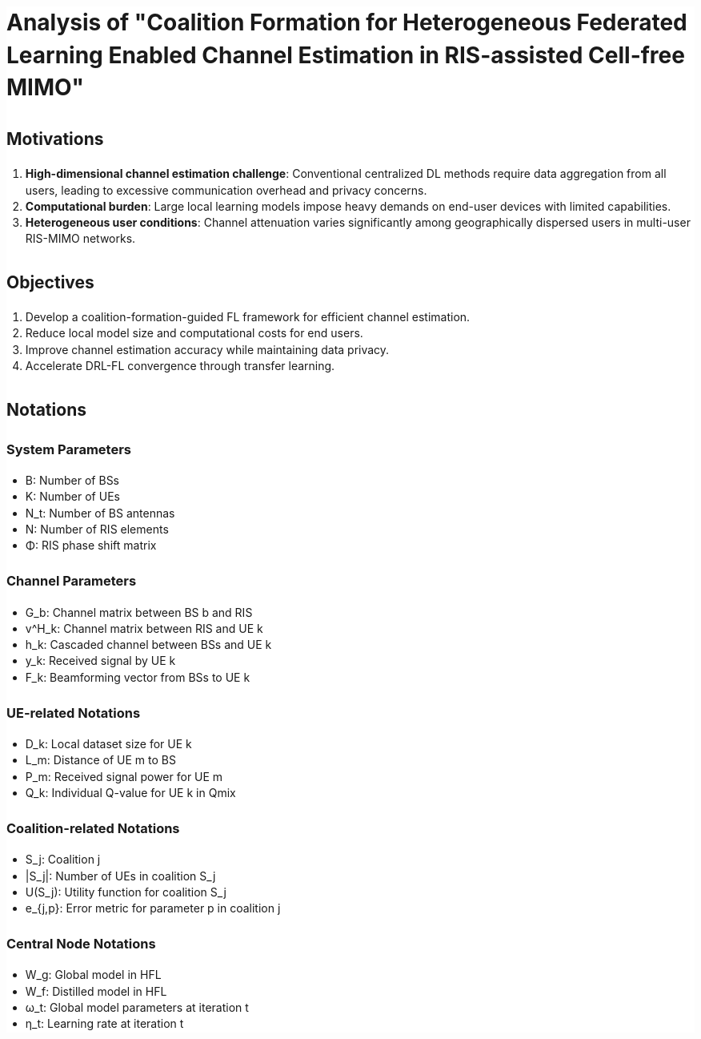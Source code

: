 # Analysis of "Coalition Formation for Heterogeneous Federated Learning Enabled Channel Estimation in RIS-assisted Cell-free MIMO"

## Motivations
1. **High-dimensional channel estimation challenge**: Conventional centralized DL methods require data aggregation from all users, leading to excessive communication overhead and privacy concerns.
2. **Computational burden**: Large local learning models impose heavy demands on end-user devices with limited capabilities.
3. **Heterogeneous user conditions**: Channel attenuation varies significantly among geographically dispersed users in multi-user RIS-MIMO networks.

## Objectives
1. Develop a coalition-formation-guided FL framework for efficient channel estimation.
2. Reduce local model size and computational costs for end users.
3. Improve channel estimation accuracy while maintaining data privacy.
4. Accelerate DRL-FL convergence through transfer learning.

## Notations

### System Parameters
- B: Number of BSs
- K: Number of UEs  
- N_t: Number of BS antennas
- N: Number of RIS elements
- Φ: RIS phase shift matrix

### Channel Parameters
- G_b: Channel matrix between BS b and RIS
- v^H_k: Channel matrix between RIS and UE k  
- h_k: Cascaded channel between BSs and UE k
- y_k: Received signal by UE k
- F_k: Beamforming vector from BSs to UE k

### UE-related Notations
- D_k: Local dataset size for UE k
- L_m: Distance of UE m to BS
- P_m: Received signal power for UE m
- Q_k: Individual Q-value for UE k in Qmix

### Coalition-related Notations  
- S_j: Coalition j
- |S_j|: Number of UEs in coalition S_j
- U(S_j): Utility function for coalition S_j
- e_{j,p}: Error metric for parameter p in coalition j

### Central Node Notations
- W_g: Global model in HFL
- W_f: Distilled model in HFL  
- ω_t: Global model parameters at iteration t
- η_t: Learning rate at iteration t
